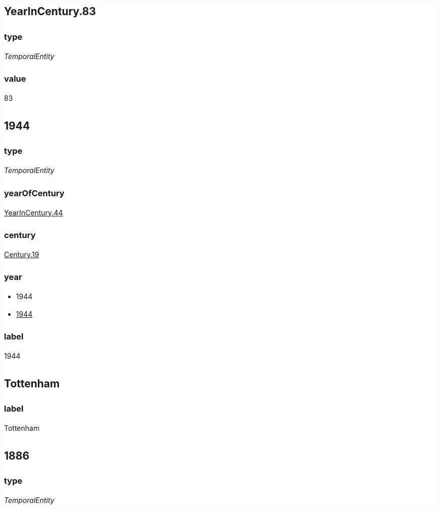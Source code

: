 ## YearInCentury.83

### type


*TemporalEntity*

### value


83

## 1944

### type


*TemporalEntity*

### yearOfCentury


[YearInCentury.44](#YearInCentury.44)

### century


[Century.19](#Century.19)

### year

 - 1944

 - [1944](#1944)

### label


1944

## Tottenham

### label


Tottenham

## 1886

### type


*TemporalEntity*
